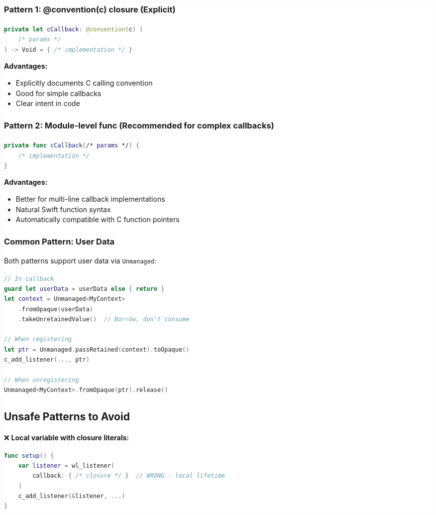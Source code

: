 ### Pattern 1: @convention(c) closure (Explicit)

```swift
private let cCallback: @convention(c) (
    /* params */
) -> Void = { /* implementation */ }
```

**Advantages:**
- Explicitly documents C calling convention
- Good for simple callbacks
- Clear intent in code

### Pattern 2: Module-level func (Recommended for complex callbacks)

```swift
private func cCallback(/* params */) {
    /* implementation */
}
```

**Advantages:**
- Better for multi-line callback implementations
- Natural Swift function syntax
- Automatically compatible with C function pointers

### Common Pattern: User Data

Both patterns support user data via `Unmanaged`:

```swift
// In callback
guard let userData = userData else { return }
let context = Unmanaged<MyContext>
    .fromOpaque(userData)
    .takeUnretainedValue()  // Borrow, don't consume

// When registering
let ptr = Unmanaged.passRetained(context).toOpaque()
c_add_listener(..., ptr)

// When unregistering
Unmanaged<MyContext>.fromOpaque(ptr).release()
```

## Unsafe Patterns to Avoid

❌ **Local variable with closure literals:**
```swift
func setup() {
    var listener = wl_listener(
        callback: { /* closure */ }  // WRONG - local lifetime
    )
    c_add_listener(&listener, ...)
}
```
